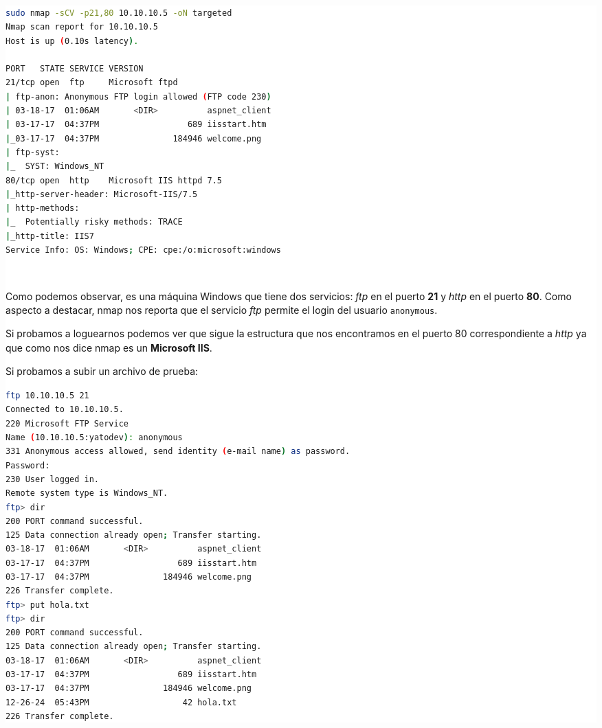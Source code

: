 ```bash
sudo nmap -sCV -p21,80 10.10.10.5 -oN targeted
Nmap scan report for 10.10.10.5
Host is up (0.10s latency).

PORT   STATE SERVICE VERSION
21/tcp open  ftp     Microsoft ftpd
| ftp-anon: Anonymous FTP login allowed (FTP code 230)
| 03-18-17  01:06AM       <DIR>          aspnet_client
| 03-17-17  04:37PM                  689 iisstart.htm
|_03-17-17  04:37PM               184946 welcome.png
| ftp-syst: 
|_  SYST: Windows_NT
80/tcp open  http    Microsoft IIS httpd 7.5
|_http-server-header: Microsoft-IIS/7.5
| http-methods: 
|_  Potentially risky methods: TRACE
|_http-title: IIS7
Service Info: OS: Windows; CPE: cpe:/o:microsoft:windows
```
<br/>

Como podemos observar, es una máquina Windows que tiene dos servicios: *ftp* en el puerto **21** y *http* en el puerto **80**. Como aspecto a destacar, nmap nos reporta que el servicio *ftp* permite el login del usuario `anonymous`.

Si probamos a loguearnos podemos ver que sigue la estructura que nos encontramos en el puerto 80 correspondiente a *http* ya que como nos dice nmap es un **Microsoft IIS**.

Si probamos a subir un archivo de prueba:

```bash
ftp 10.10.10.5 21
Connected to 10.10.10.5.
220 Microsoft FTP Service
Name (10.10.10.5:yatodev): anonymous
331 Anonymous access allowed, send identity (e-mail name) as password.
Password:
230 User logged in.
Remote system type is Windows_NT.
ftp> dir
200 PORT command successful.
125 Data connection already open; Transfer starting.
03-18-17  01:06AM       <DIR>          aspnet_client
03-17-17  04:37PM                  689 iisstart.htm
03-17-17  04:37PM               184946 welcome.png
226 Transfer complete.
ftp> put hola.txt
ftp> dir
200 PORT command successful.
125 Data connection already open; Transfer starting.
03-18-17  01:06AM       <DIR>          aspnet_client
03-17-17  04:37PM                  689 iisstart.htm
03-17-17  04:37PM               184946 welcome.png
12-26-24  05:43PM                   42 hola.txt
226 Transfer complete.
```

